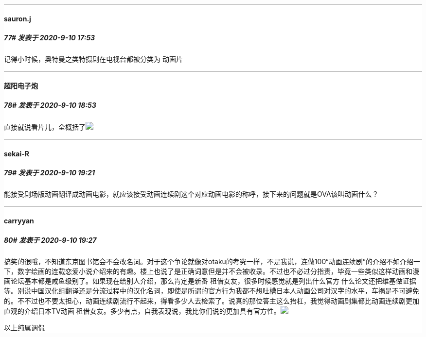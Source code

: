 





*****

####  sauron.j  
##### 77#       发表于 2020-9-10 17:53




记得小时候，奥特曼之类特摄剧在电视台都被分类为 动画片







*****

####  超阳电子炮  
##### 78#       发表于 2020-9-10 18:53




直接就说看片儿，全概括了<img src="https://static.saraba1st.com/image/smiley/face2017/066.png" referrerpolicy="no-referrer">







*****

####  sekai-R  
##### 79#       发表于 2020-9-10 19:21




能接受剧场版动画翻译成动画电影，就应该接受动画连续剧这个对应动画电影的称呼，接下来的问题就是OVA该叫动画什么？







*****

####  carryyan  
##### 80#       发表于 2020-9-10 19:27




搞笑的很哦，不知道东京图书馆会不会改名词。对于这个争论就像对otaku的考究一样，不是我说，连做100“动画连续剧”的介绍不如介绍一下，数字绘画的连载恋爱小说介绍来的有趣。楼上也说了是正确词意但是并不会被收录。不过也不必过分指责，毕竟一些类似这样动画和漫画论坛基本都是咸鱼级别了。如果现在给别人介绍，那么肯定是新番 租借女友，很多时候感觉就是列出什么官方 什么论文还把维基做证据等。别说中国汉化组翻译还是分流过程中的汉化名词，即使是所谓的官方行为我都不想吐槽日本人动画公司对汉字的水平，车祸是不可避免的。不不过也不要太担心，动画连续剧流行不起来，得看多少人去检索了。说真的那位答主这么抬杠，我觉得动画剧集都比动画连续剧更加直观的介绍日本TV动画 租借女友。多少有点，自我表现说，我比你们说的更加具有官方性。<img src="https://static.saraba1st.com/image/smiley/face2017/029.png" referrerpolicy="no-referrer">

以上纯属调侃




